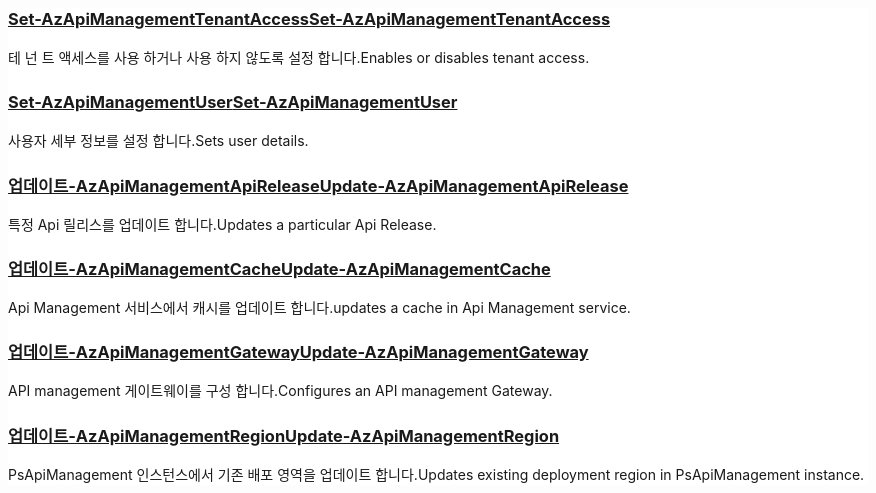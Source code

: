 ### [<span data-ttu-id="799f3-368">Set-AzApiManagementTenantAccess</span><span class="sxs-lookup"><span data-stu-id="799f3-368">Set-AzApiManagementTenantAccess</span></span>](Set-AzApiManagementTenantAccess.md)
<span data-ttu-id="799f3-369">테 넌 트 액세스를 사용 하거나 사용 하지 않도록 설정 합니다.</span><span class="sxs-lookup"><span data-stu-id="799f3-369">Enables or disables tenant access.</span></span>

### [<span data-ttu-id="799f3-370">Set-AzApiManagementUser</span><span class="sxs-lookup"><span data-stu-id="799f3-370">Set-AzApiManagementUser</span></span>](Set-AzApiManagementUser.md)
<span data-ttu-id="799f3-371">사용자 세부 정보를 설정 합니다.</span><span class="sxs-lookup"><span data-stu-id="799f3-371">Sets user details.</span></span>

### [<span data-ttu-id="799f3-372">업데이트-AzApiManagementApiRelease</span><span class="sxs-lookup"><span data-stu-id="799f3-372">Update-AzApiManagementApiRelease</span></span>](Update-AzApiManagementApiRelease.md)
<span data-ttu-id="799f3-373">특정 Api 릴리스를 업데이트 합니다.</span><span class="sxs-lookup"><span data-stu-id="799f3-373">Updates a particular Api Release.</span></span>

### [<span data-ttu-id="799f3-374">업데이트-AzApiManagementCache</span><span class="sxs-lookup"><span data-stu-id="799f3-374">Update-AzApiManagementCache</span></span>](Update-AzApiManagementCache.md)
<span data-ttu-id="799f3-375">Api Management 서비스에서 캐시를 업데이트 합니다.</span><span class="sxs-lookup"><span data-stu-id="799f3-375">updates a cache in Api Management service.</span></span>

### [<span data-ttu-id="799f3-376">업데이트-AzApiManagementGateway</span><span class="sxs-lookup"><span data-stu-id="799f3-376">Update-AzApiManagementGateway</span></span>](Update-AzApiManagementGateway.md)
<span data-ttu-id="799f3-377">API management 게이트웨이를 구성 합니다.</span><span class="sxs-lookup"><span data-stu-id="799f3-377">Configures an API management Gateway.</span></span>

### [<span data-ttu-id="799f3-378">업데이트-AzApiManagementRegion</span><span class="sxs-lookup"><span data-stu-id="799f3-378">Update-AzApiManagementRegion</span></span>](Update-AzApiManagementRegion.md)
<span data-ttu-id="799f3-379">PsApiManagement 인스턴스에서 기존 배포 영역을 업데이트 합니다.</span><span class="sxs-lookup"><span data-stu-id="799f3-379">Updates existing deployment region in PsApiManagement instance.</span></span>

